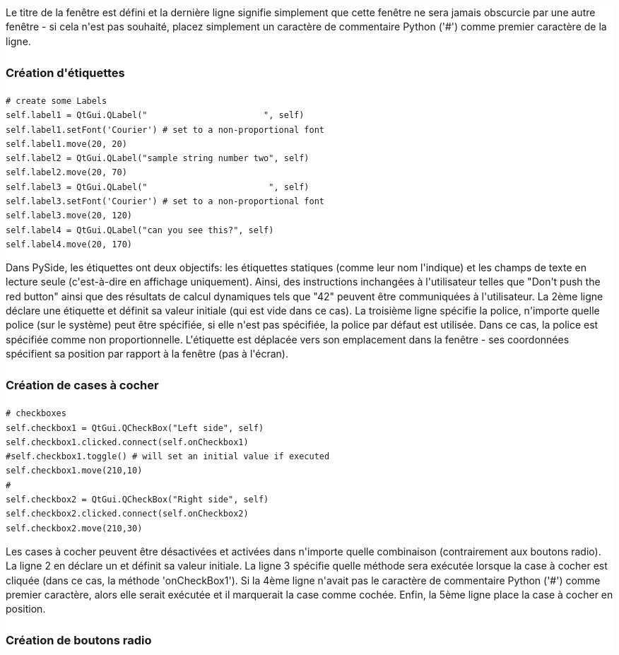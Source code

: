 Le titre de la fenêtre est défini et la dernière ligne signifie simplement que cette fenêtre ne sera jamais obscurcie par une autre fenêtre - si cela n'est pas souhaité, placez simplement un caractère de commentaire Python ('#') comme premier caractère de la ligne.

### Création d'étiquettes

```
# create some Labels
self.label1 = QtGui.QLabel("                       ", self)
self.label1.setFont('Courier') # set to a non-proportional font
self.label1.move(20, 20)
self.label2 = QtGui.QLabel("sample string number two", self)
self.label2.move(20, 70)
self.label3 = QtGui.QLabel("                        ", self)
self.label3.setFont('Courier') # set to a non-proportional font
self.label3.move(20, 120)
self.label4 = QtGui.QLabel("can you see this?", self)
self.label4.move(20, 170)

```

Dans PySide, les étiquettes ont deux objectifs: les étiquettes statiques (comme leur nom l'indique) et les champs de texte en lecture seule (c'est-à-dire en affichage uniquement). Ainsi, des instructions inchangées à l'utilisateur telles que "Don't push the red button" ainsi que des résultats de calcul dynamiques tels que "42" peuvent être communiquées à l'utilisateur. La 2ème ligne déclare une étiquette et définit sa valeur initiale (qui est vide dans ce cas). La troisième ligne spécifie la police, n'importe quelle police (sur le système) peut être spécifiée, si elle n'est pas spécifiée, la police par défaut est utilisée. Dans ce cas, la police est spécifiée comme non proportionnelle. L'étiquette est déplacée vers son emplacement dans la fenêtre - ses coordonnées spécifient sa position par rapport à la fenêtre (pas à l'écran).

### Création de cases à cocher

```
# checkboxes
self.checkbox1 = QtGui.QCheckBox("Left side", self)
self.checkbox1.clicked.connect(self.onCheckbox1)
#self.checkbox1.toggle() # will set an initial value if executed
self.checkbox1.move(210,10)
#
self.checkbox2 = QtGui.QCheckBox("Right side", self)
self.checkbox2.clicked.connect(self.onCheckbox2)
self.checkbox2.move(210,30)

```

Les cases à cocher peuvent être désactivées et activées dans n'importe quelle combinaison (contrairement aux boutons radio). La ligne 2 en déclare un et définit sa valeur initiale. La ligne 3 spécifie quelle méthode sera exécutée lorsque la case à cocher est cliquée (dans ce cas, la méthode 'onCheckBox1'). Si la 4ème ligne n'avait pas le caractère de commentaire Python ('#') comme premier caractère, alors elle serait exécutée et il marquerait la case comme cochée. Enfin, la 5ème ligne place la case à cocher en position.

### Création de boutons radio
